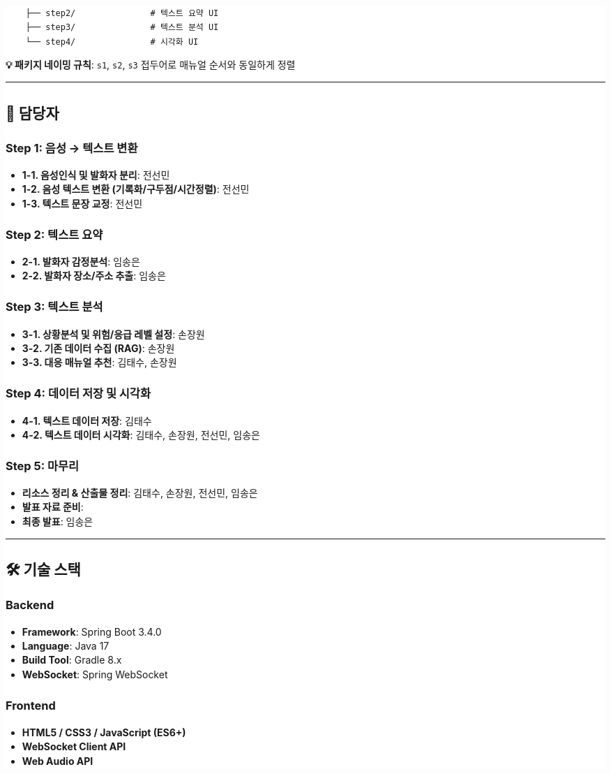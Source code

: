 ```
    ├── step2/               # 텍스트 요약 UI
    ├── step3/               # 텍스트 분석 UI
    └── step4/               # 시각화 UI
```

**💡 패키지 네이밍 규칙**: `s1`, `s2`, `s3` 접두어로 매뉴얼 순서와 동일하게 정렬

---

## 👥 담당자

### Step 1: 음성 → 텍스트 변환
- **1-1. 음성인식 및 발화자 분리**: 전선민
- **1-2. 음성 텍스트 변환 (기록화/구두점/시간정렬)**: 전선민
- **1-3. 텍스트 문장 교정**: 전선민

### Step 2: 텍스트 요약
- **2-1. 발화자 감정분석**: 임송은
- **2-2. 발화자 장소/주소 추출**: 임송은

### Step 3: 텍스트 분석
- **3-1. 상황분석 및 위험/응급 레벨 설정**: 손장원
- **3-2. 기존 데이터 수집 (RAG)**: 손장원
- **3-3. 대응 매뉴얼 추천**: 김태수, 손장원

### Step 4: 데이터 저장 및 시각화
- **4-1. 텍스트 데이터 저장**: 김태수
- **4-2. 텍스트 데이터 시각화**: 김태수, 손장원, 전선민, 임송은

### Step 5: 마무리
- **리소스 정리 & 산출물 정리**: 김태수, 손장원, 전선민, 임송은
- **발표 자료 준비**:
- **최종 발표**: 임송은

---

## 🛠 기술 스택

### Backend
- **Framework**: Spring Boot 3.4.0
- **Language**: Java 17
- **Build Tool**: Gradle 8.x
- **WebSocket**: Spring WebSocket

### Frontend
- **HTML5 / CSS3 / JavaScript (ES6+)**
- **WebSocket Client API**
- **Web Audio API**
